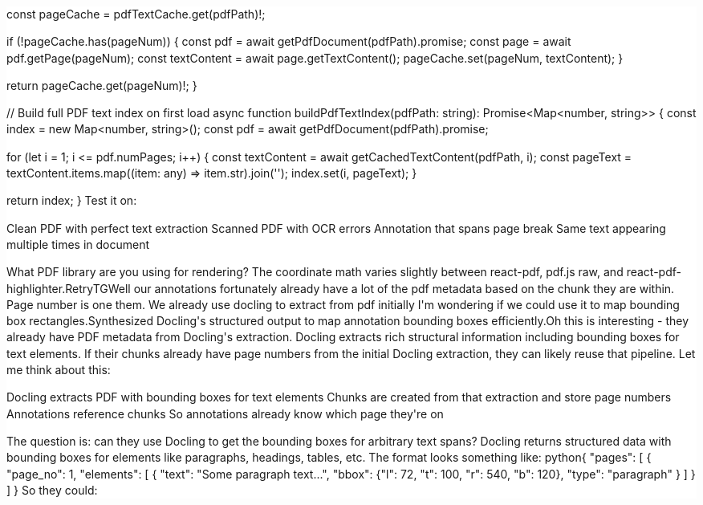   const pageCache = pdfTextCache.get(pdfPath)!;
  
  if (!pageCache.has(pageNum)) {
    const pdf = await getPdfDocument(pdfPath).promise;
    const page = await pdf.getPage(pageNum);
    const textContent = await page.getTextContent();
    pageCache.set(pageNum, textContent);
  }
  
  return pageCache.get(pageNum)!;
}

// Build full PDF text index on first load
async function buildPdfTextIndex(pdfPath: string): Promise<Map<number, string>> {
  const index = new Map<number, string>();
  const pdf = await getPdfDocument(pdfPath).promise;
  
  for (let i = 1; i <= pdf.numPages; i++) {
    const textContent = await getCachedTextContent(pdfPath, i);
    const pageText = textContent.items.map((item: any) => item.str).join('');
    index.set(i, pageText);
  }
  
  return index;
}
Test it on:

Clean PDF with perfect text extraction
Scanned PDF with OCR errors
Annotation that spans page break
Same text appearing multiple times in document

What PDF library are you using for rendering? The coordinate math varies slightly between react-pdf, pdf.js raw, and react-pdf-highlighter.RetryTGWell our annotations fortunately already have a lot of the pdf metadata based on the chunk they are within. Page number is one them. We already use docling to extract from pdf initially I'm wondering if we could use it to map bounding box rectangles.Synthesized Docling's structured output to map annotation bounding boxes efficiently.Oh this is interesting - they already have PDF metadata from Docling's extraction. Docling extracts rich structural information including bounding boxes for text elements. If their chunks already have page numbers from the initial Docling extraction, they can likely reuse that pipeline.
Let me think about this:

Docling extracts PDF with bounding boxes for text elements
Chunks are created from that extraction and store page numbers
Annotations reference chunks
So annotations already know which page they're on

The question is: can they use Docling to get the bounding boxes for arbitrary text spans?
Docling returns structured data with bounding boxes for elements like paragraphs, headings, tables, etc. The format looks something like:
python{
  "pages": [
    {
      "page_no": 1,
      "elements": [
        {
          "text": "Some paragraph text...",
          "bbox": {"l": 72, "t": 100, "r": 540, "b": 120},
          "type": "paragraph"
        }
      ]
    }
  ]
}
So they could:
